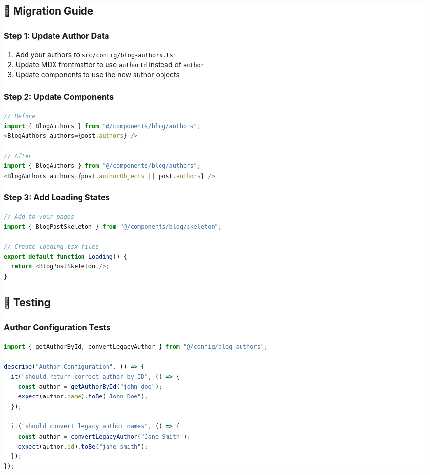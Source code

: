 ## 🔧 Migration Guide

### Step 1: Update Author Data

1. Add your authors to `src/config/blog-authors.ts`
2. Update MDX frontmatter to use `authorId` instead of `author`
3. Update components to use the new author objects

### Step 2: Update Components

```typescript
// Before
import { BlogAuthors } from "@/components/blog/authors";
<BlogAuthors authors={post.authors} />

// After
import { BlogAuthors } from "@/components/blog/authors";
<BlogAuthors authors={post.authorObjects || post.authors} />
```

### Step 3: Add Loading States

```typescript
// Add to your pages
import { BlogPostSkeleton } from "@/components/blog/skeleton";

// Create loading.tsx files
export default function Loading() {
  return <BlogPostSkeleton />;
}
```

## 🧪 Testing

### Author Configuration Tests

```typescript
import { getAuthorById, convertLegacyAuthor } from "@/config/blog-authors";

describe("Author Configuration", () => {
  it("should return correct author by ID", () => {
    const author = getAuthorById("john-doe");
    expect(author.name).toBe("John Doe");
  });

  it("should convert legacy author names", () => {
    const author = convertLegacyAuthor("Jane Smith");
    expect(author.id).toBe("jane-smith");
  });
});
```
